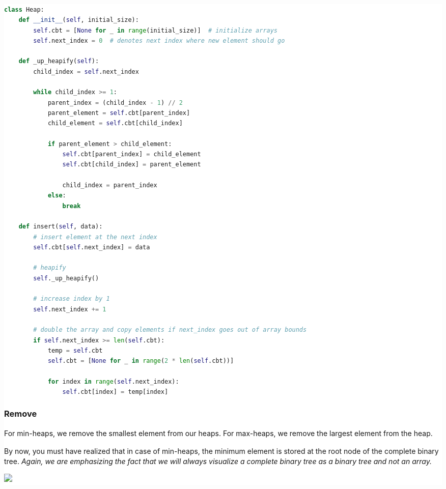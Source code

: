 ```python
class Heap:
    def __init__(self, initial_size):
        self.cbt = [None for _ in range(initial_size)]  # initialize arrays
        self.next_index = 0  # denotes next index where new element should go

    def _up_heapify(self):
        child_index = self.next_index

        while child_index >= 1:
            parent_index = (child_index - 1) // 2
            parent_element = self.cbt[parent_index]
            child_element = self.cbt[child_index]

            if parent_element > child_element:
                self.cbt[parent_index] = child_element
                self.cbt[child_index] = parent_element

                child_index = parent_index
            else:
                break

    def insert(self, data):
        # insert element at the next index
        self.cbt[self.next_index] = data

        # heapify
        self._up_heapify()

        # increase index by 1
        self.next_index += 1

        # double the array and copy elements if next_index goes out of array bounds
        if self.next_index >= len(self.cbt):
            temp = self.cbt
            self.cbt = [None for _ in range(2 * len(self.cbt))]

            for index in range(self.next_index):
                self.cbt[index] = temp[index]
```

### Remove

For min-heaps, we remove the smallest element from our heaps. For max-heaps, we remove the largest element from the heap. 


By now, you must have realized that in case of min-heaps, the minimum element is stored at the root node of the complete binary tree. *Again, we are emphasizing the fact that we will always visualize a complete binary tree as a binary tree and not an array.*

<img src='./resources/09-cbt.png'>
